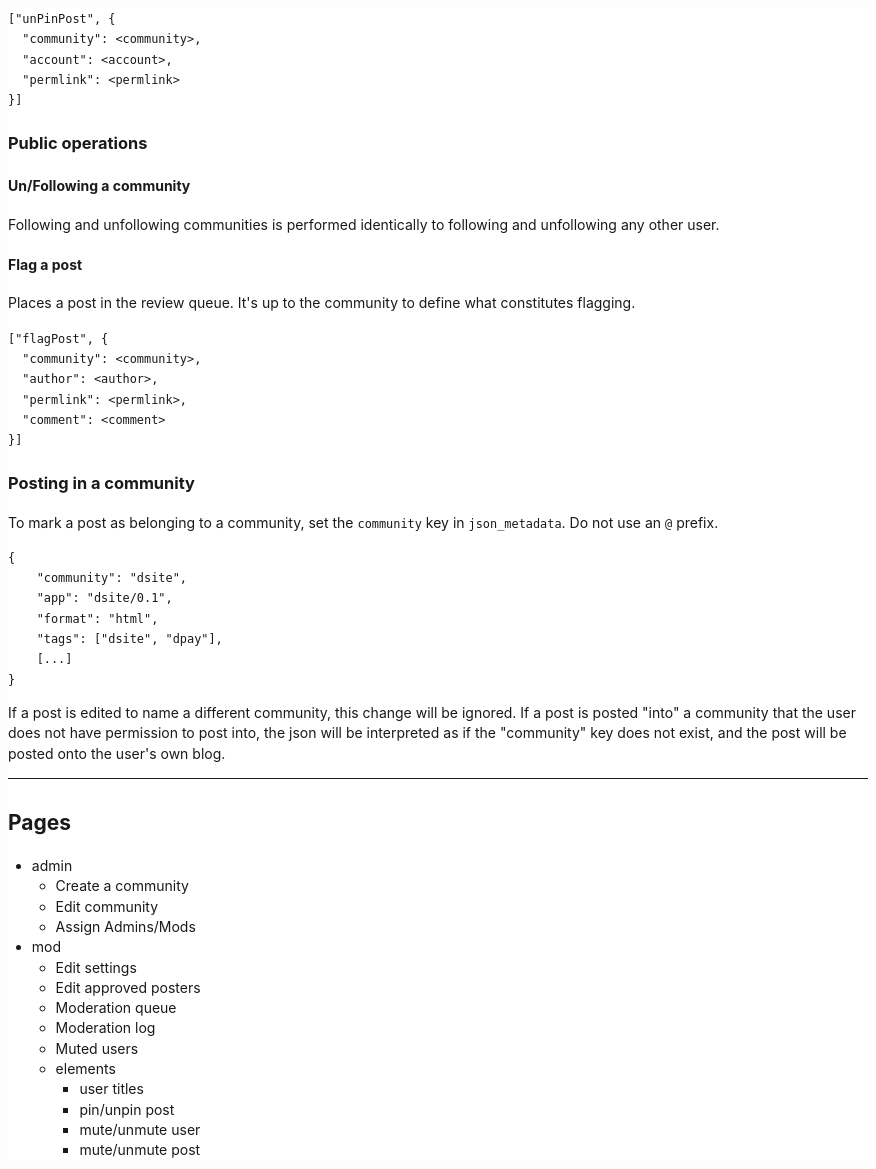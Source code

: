
```
["unPinPost", {
  "community": <community>,
  "account": <account>,
  "permlink": <permlink>
}]
```

### Public operations


#### Un/Following a community

Following and unfollowing communities is performed identically to following and unfollowing any other user.

#### Flag a post

Places a post in the review queue. It's up to the community to define what constitutes flagging.

```
["flagPost", {
  "community": <community>,
  "author": <author>,
  "permlink": <permlink>,
  "comment": <comment>
}]
```

### Posting in a community

To mark a post as belonging to a community, set the `community` key in `json_metadata`. Do not use an `@` prefix.

```
{
    "community": "dsite",
    "app": "dsite/0.1",
    "format": "html",
    "tags": ["dsite", "dpay"],
    [...]
}
```

If a post is edited to name a different community, this change will be ignored.   If a post is posted "into" a community that the user does not have permission to post into, the json will be interpreted as if the "community" key does not exist, and the post will be posted onto the user's own blog.

---

## Pages

 - admin
   - Create a community
   - Edit community
   - Assign Admins/Mods
 - mod
   - Edit settings
   - Edit approved posters
   - Moderation queue
   - Moderation log
   - Muted users
   - elements
     - user titles
     - pin/unpin post
     - mute/unmute user
     - mute/unmute post